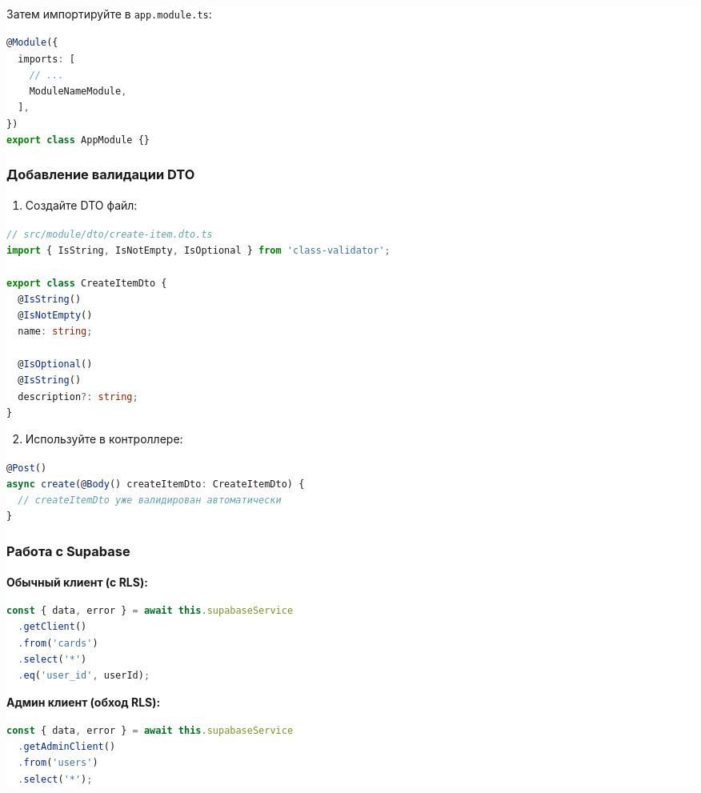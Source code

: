 Затем импортируйте в `app.module.ts`:
```typescript
@Module({
  imports: [
    // ...
    ModuleNameModule,
  ],
})
export class AppModule {}
```

### Добавление валидации DTO

1. Создайте DTO файл:
```typescript
// src/module/dto/create-item.dto.ts
import { IsString, IsNotEmpty, IsOptional } from 'class-validator';

export class CreateItemDto {
  @IsString()
  @IsNotEmpty()
  name: string;

  @IsOptional()
  @IsString()
  description?: string;
}
```

2. Используйте в контроллере:
```typescript
@Post()
async create(@Body() createItemDto: CreateItemDto) {
  // createItemDto уже валидирован автоматически
}
```

### Работа с Supabase

**Обычный клиент (с RLS):**
```typescript
const { data, error } = await this.supabaseService
  .getClient()
  .from('cards')
  .select('*')
  .eq('user_id', userId);
```

**Админ клиент (обход RLS):**
```typescript
const { data, error } = await this.supabaseService
  .getAdminClient()
  .from('users')
  .select('*');
```

